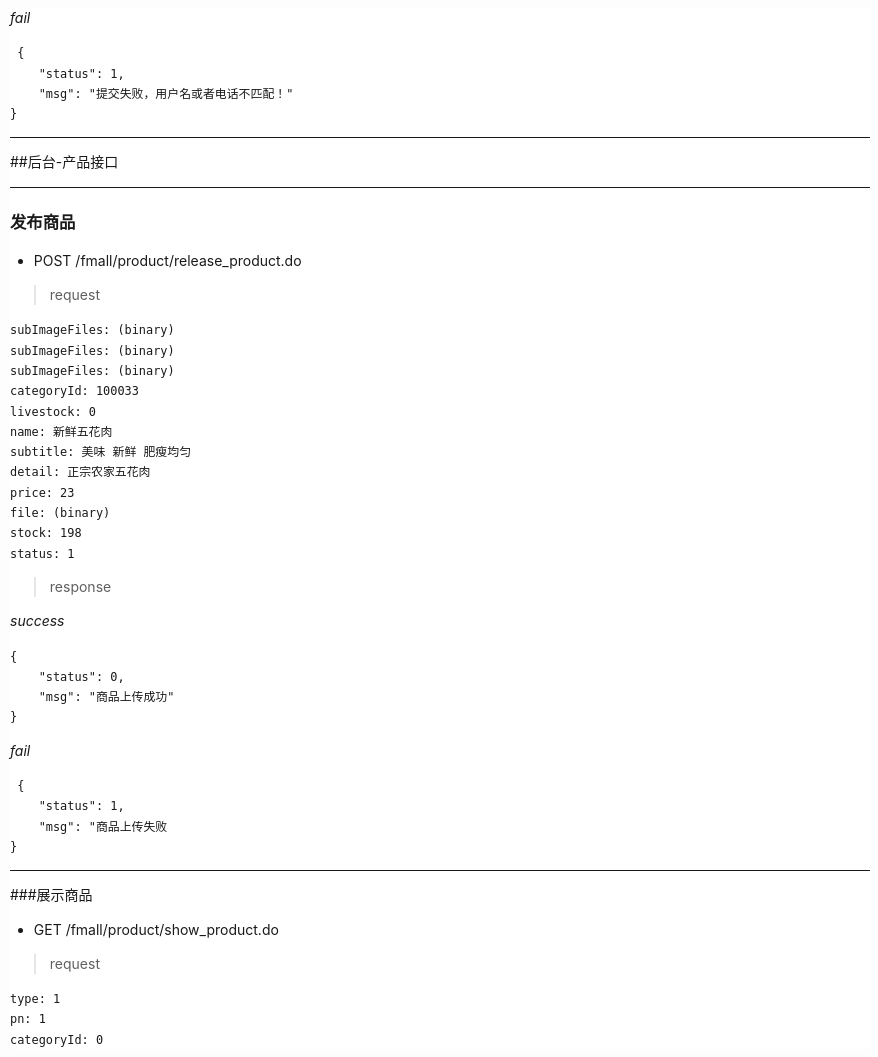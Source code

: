 *fail*
  
     {
        "status": 1,
        "msg": "提交失败，用户名或者电话不匹配！"
    }


---

##后台-产品接口

---

### 发布商品

- POST /fmall/product/release_product.do

> request

    subImageFiles: (binary)
    subImageFiles: (binary)
    subImageFiles: (binary)
    categoryId: 100033
    livestock: 0
    name: 新鲜五花肉
    subtitle: 美味 新鲜 肥瘦均匀
    detail: 正宗农家五花肉
    price: 23
    file: (binary)
    stock: 198
    status: 1
    
> response

*success*

    {
        "status": 0,
        "msg": "商品上传成功"
    }
    
*fail*
  
     {
        "status": 1,
        "msg": "商品上传失败
    }

---

###展示商品

- GET /fmall/product/show_product.do

> request

    type: 1
    pn: 1
    categoryId: 0
    